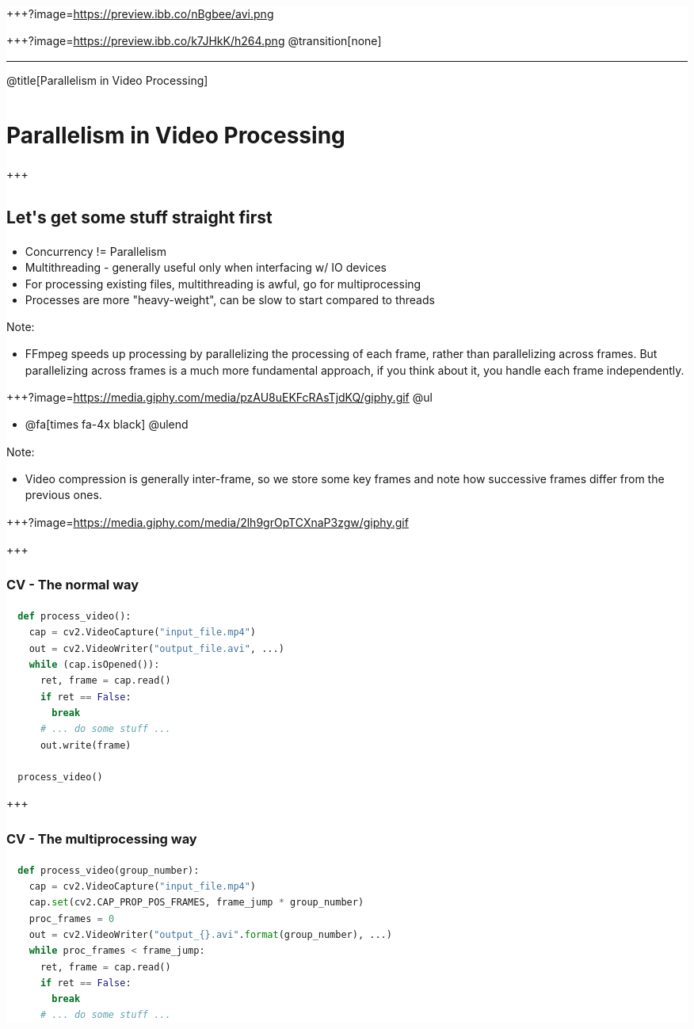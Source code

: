 
+++?image=https://preview.ibb.co/nBgbee/avi.png

+++?image=https://preview.ibb.co/k7JHkK/h264.png
@transition[none]

---
@title[Parallelism in Video Processing]
# Parallelism in Video Processing


+++
## Let's get some stuff straight first
* Concurrency != Parallelism
* Multithreading - generally useful only when interfacing w/ IO devices
* For processing existing files, multithreading is awful, go for multiprocessing
* Processes are more "heavy-weight", can be slow to start compared to threads

Note:
* FFmpeg speeds up processing by parallelizing the processing of each frame, rather than parallelizing across frames. But parallelizing across frames is a much more fundamental approach, if you think about it, you handle each frame independently.


+++?image=https://media.giphy.com/media/pzAU8uEKFcRAsTjdKQ/giphy.gif
@ul
* @fa[times fa-4x black]
@ulend

Note:
* Video compression is generally inter-frame, so we store some key frames and note how successive frames differ from the previous ones.

+++?image=https://media.giphy.com/media/2lh9grOpTCXnaP3zgw/giphy.gif


+++
### CV - The normal way
```python
  def process_video():
    cap = cv2.VideoCapture("input_file.mp4")
    out = cv2.VideoWriter("output_file.avi", ...)
    while (cap.isOpened()):
      ret, frame = cap.read()
      if ret == False:
        break
      # ... do some stuff ...
      out.write(frame)
  
  process_video()
```


+++
### CV - The multiprocessing way
```python
  def process_video(group_number):
    cap = cv2.VideoCapture("input_file.mp4")
    cap.set(cv2.CAP_PROP_POS_FRAMES, frame_jump * group_number)
    proc_frames = 0
    out = cv2.VideoWriter("output_{}.avi".format(group_number), ...)
    while proc_frames < frame_jump:
      ret, frame = cap.read()
      if ret == False:
        break
      # ... do some stuff ...
```